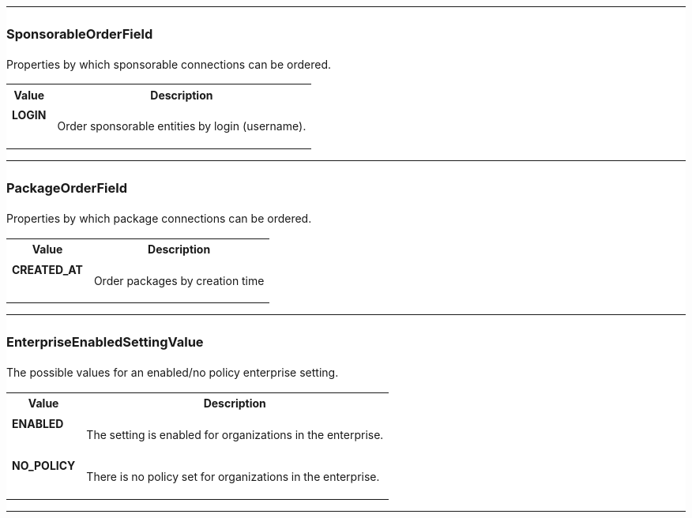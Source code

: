   </tr>
</table>

---

### SponsorableOrderField

<p>Properties by which sponsorable connections can be ordered.</p>

<table>
  <tr>
    <th>Value</th>
    <th>Description</th>
  </tr>
  <tr>
    <td><strong>LOGIN</strong></td>
    <td><p>Order sponsorable entities by login (username).</p></td>
  </tr>
</table>

---

### PackageOrderField

<p>Properties by which package connections can be ordered.</p>

<table>
  <tr>
    <th>Value</th>
    <th>Description</th>
  </tr>
  <tr>
    <td><strong>CREATED_AT</strong></td>
    <td><p>Order packages by creation time</p></td>
  </tr>
</table>

---

### EnterpriseEnabledSettingValue

<p>The possible values for an enabled/no policy enterprise setting.</p>

<table>
  <tr>
    <th>Value</th>
    <th>Description</th>
  </tr>
  <tr>
    <td><strong>ENABLED</strong></td>
    <td><p>The setting is enabled for organizations in the enterprise.</p></td>
  </tr>
  <tr>
    <td><strong>NO_POLICY</strong></td>
    <td><p>There is no policy set for organizations in the enterprise.</p></td>
  </tr>
</table>

---
